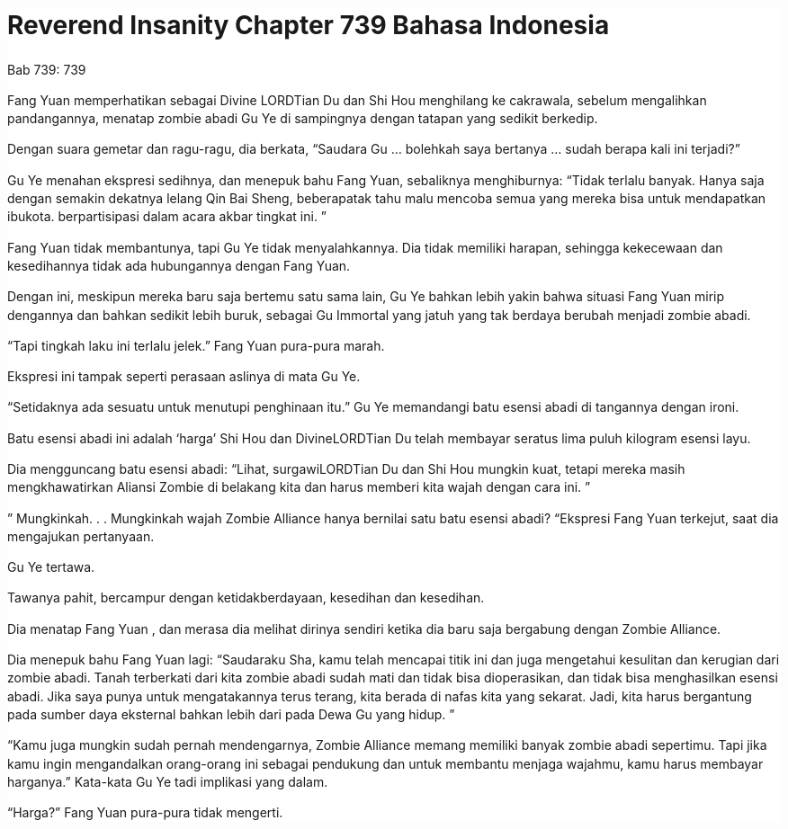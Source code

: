 # Reverend Insanity Chapter 739 Bahasa Indonesia

Bab 739: 739

Fang Yuan memperhatikan sebagai Divine LORDTian Du dan Shi Hou menghilang ke cakrawala, sebelum mengalihkan pandangannya, menatap zombie abadi Gu Ye di sampingnya dengan tatapan yang sedikit berkedip.

Dengan suara gemetar dan ragu-ragu, dia berkata, “Saudara Gu … bolehkah saya bertanya … sudah berapa kali ini terjadi?”

Gu Ye menahan ekspresi sedihnya, dan menepuk bahu Fang Yuan, sebaliknya menghiburnya: “Tidak terlalu banyak. Hanya saja dengan semakin dekatnya lelang Qin Bai Sheng, beberapatak tahu malu mencoba semua yang mereka bisa untuk mendapatkan ibukota. berpartisipasi dalam acara akbar tingkat ini. ”

Fang Yuan tidak membantunya, tapi Gu Ye tidak menyalahkannya. Dia tidak memiliki harapan, sehingga kekecewaan dan kesedihannya tidak ada hubungannya dengan Fang Yuan.

Dengan ini, meskipun mereka baru saja bertemu satu sama lain, Gu Ye bahkan lebih yakin bahwa situasi Fang Yuan mirip dengannya dan bahkan sedikit lebih buruk, sebagai Gu Immortal yang jatuh yang tak berdaya berubah menjadi zombie abadi.

“Tapi tingkah laku ini terlalu jelek.” Fang Yuan pura-pura marah.

Ekspresi ini tampak seperti perasaan aslinya di mata Gu Ye.

“Setidaknya ada sesuatu untuk menutupi penghinaan itu.” Gu Ye memandangi batu esensi abadi di tangannya dengan ironi.

Batu esensi abadi ini adalah ‘harga’ Shi Hou dan DivineLORDTian Du telah membayar seratus lima puluh kilogram esensi layu.

Dia mengguncang batu esensi abadi: “Lihat, surgawiLORDTian Du dan Shi Hou mungkin kuat, tetapi mereka masih mengkhawatirkan Aliansi Zombie di belakang kita dan harus memberi kita wajah dengan cara ini. ”

” Mungkinkah. . . Mungkinkah wajah Zombie Alliance hanya bernilai satu batu esensi abadi? “Ekspresi Fang Yuan terkejut, saat dia mengajukan pertanyaan.

Gu Ye tertawa.

Tawanya pahit, bercampur dengan ketidakberdayaan, kesedihan dan kesedihan.

Dia menatap Fang Yuan , dan merasa dia melihat dirinya sendiri ketika dia baru saja bergabung dengan Zombie Alliance.

Dia menepuk bahu Fang Yuan lagi: “Saudaraku Sha, kamu telah mencapai titik ini dan juga mengetahui kesulitan dan kerugian dari zombie abadi. Tanah terberkati dari kita zombie abadi sudah mati dan tidak bisa dioperasikan, dan tidak bisa menghasilkan esensi abadi. Jika saya punya untuk mengatakannya terus terang, kita berada di nafas kita yang sekarat. Jadi, kita harus bergantung pada sumber daya eksternal bahkan lebih dari pada Dewa Gu yang hidup. ”

“Kamu juga mungkin sudah pernah mendengarnya, Zombie Alliance memang memiliki banyak zombie abadi sepertimu. Tapi jika kamu ingin mengandalkan orang-orang ini sebagai pendukung dan untuk membantu menjaga wajahmu, kamu harus membayar harganya.” Kata-kata Gu Ye tadi implikasi yang dalam.

“Harga?” Fang Yuan pura-pura tidak mengerti.
